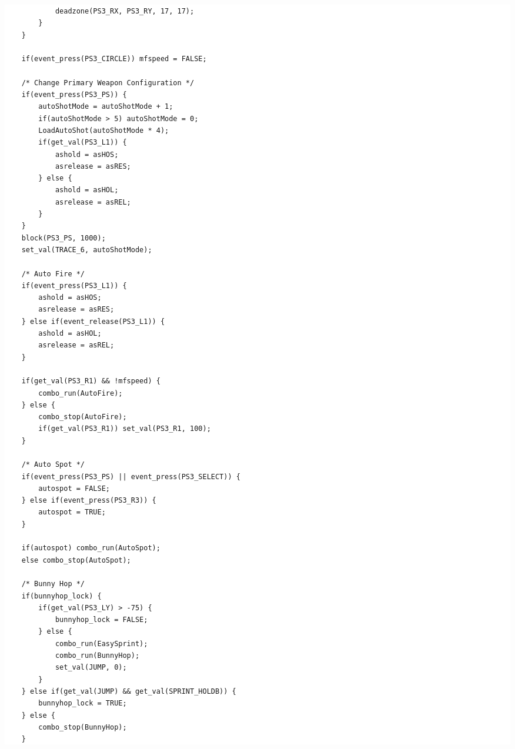 ```gpc
            deadzone(PS3_RX, PS3_RY, 17, 17);
        }
    }
    
    if(event_press(PS3_CIRCLE)) mfspeed = FALSE;

    /* Change Primary Weapon Configuration */
    if(event_press(PS3_PS)) {
        autoShotMode = autoShotMode + 1;
        if(autoShotMode > 5) autoShotMode = 0;
        LoadAutoShot(autoShotMode * 4);
        if(get_val(PS3_L1)) { 
            ashold = asHOS; 
            asrelease = asRES; 
        } else { 
            ashold = asHOL; 
            asrelease = asREL; 
        }
    }
    block(PS3_PS, 1000);
    set_val(TRACE_6, autoShotMode);

    /* Auto Fire */
    if(event_press(PS3_L1)) { 
        ashold = asHOS; 
        asrelease = asRES; 
    } else if(event_release(PS3_L1)) { 
        ashold = asHOL; 
        asrelease = asREL; 
    }
    
    if(get_val(PS3_R1) && !mfspeed) {
        combo_run(AutoFire);
    } else {
        combo_stop(AutoFire);
        if(get_val(PS3_R1)) set_val(PS3_R1, 100);
    }

    /* Auto Spot */
    if(event_press(PS3_PS) || event_press(PS3_SELECT)) {
        autospot = FALSE;
    } else if(event_press(PS3_R3)) {
        autospot = TRUE;
    }
    
    if(autospot) combo_run(AutoSpot);
    else combo_stop(AutoSpot);

    /* Bunny Hop */
    if(bunnyhop_lock) {
        if(get_val(PS3_LY) > -75) {
            bunnyhop_lock = FALSE;
        } else {
            combo_run(EasySprint);
            combo_run(BunnyHop);
            set_val(JUMP, 0);
        }
    } else if(get_val(JUMP) && get_val(SPRINT_HOLDB)) {
        bunnyhop_lock = TRUE;
    } else {
        combo_stop(BunnyHop);
    }

```